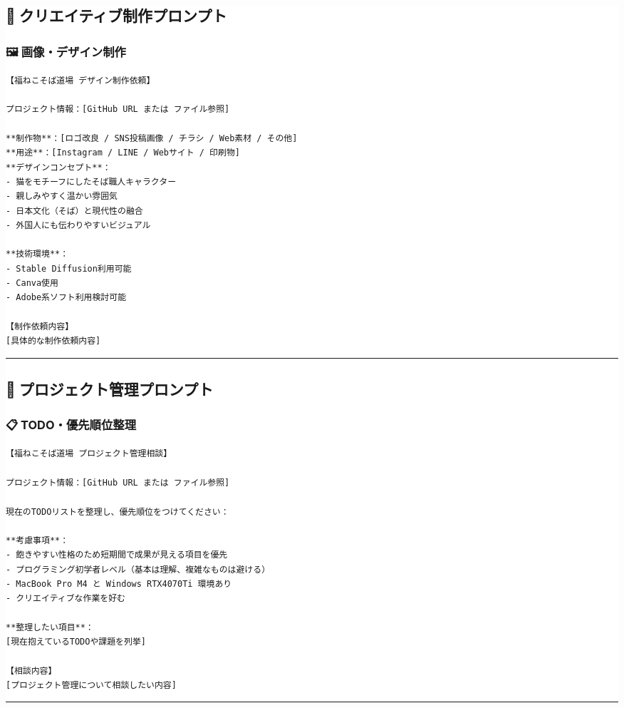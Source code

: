 ## 🎨 **クリエイティブ制作プロンプト**

### 🖼️ **画像・デザイン制作**
```
【福ねこそば道場 デザイン制作依頼】

プロジェクト情報：[GitHub URL または ファイル参照]

**制作物**：[ロゴ改良 / SNS投稿画像 / チラシ / Web素材 / その他]
**用途**：[Instagram / LINE / Webサイト / 印刷物]
**デザインコンセプト**：
- 猫をモチーフにしたそば職人キャラクター
- 親しみやすく温かい雰囲気
- 日本文化（そば）と現代性の融合
- 外国人にも伝わりやすいビジュアル

**技術環境**：
- Stable Diffusion利用可能
- Canva使用
- Adobe系ソフト利用検討可能

【制作依頼内容】
[具体的な制作依頼内容]
```

---

## 🚀 **プロジェクト管理プロンプト**

### 📋 **TODO・優先順位整理**
```
【福ねこそば道場 プロジェクト管理相談】

プロジェクト情報：[GitHub URL または ファイル参照]

現在のTODOリストを整理し、優先順位をつけてください：

**考慮事項**：
- 飽きやすい性格のため短期間で成果が見える項目を優先
- プログラミング初学者レベル（基本は理解、複雑なものは避ける）
- MacBook Pro M4 と Windows RTX4070Ti 環境あり
- クリエイティブな作業を好む

**整理したい項目**：
[現在抱えているTODOや課題を列挙]

【相談内容】
[プロジェクト管理について相談したい内容]
```

---